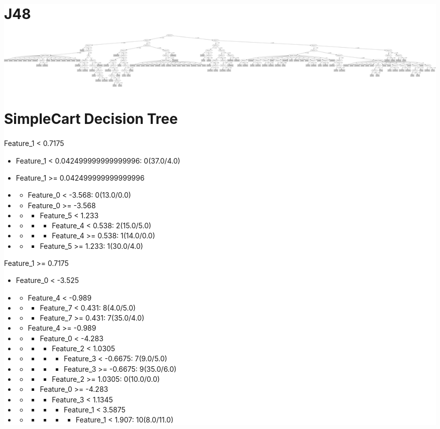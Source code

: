 # J48

![](last_J48_graph.png)

# SimpleCart Decision Tree

Feature_1 < 0.7175

* Feature_1 < 0.042499999999999996: 0(37.0/4.0)

* Feature_1 >= 0.042499999999999996

*   * Feature_0 < -3.568: 0(13.0/0.0)

*   * Feature_0 >= -3.568

*   *   * Feature_5 < 1.233

*   *   *   * Feature_4 < 0.538: 2(15.0/5.0)

*   *   *   * Feature_4 >= 0.538: 1(14.0/0.0)

*   *   * Feature_5 >= 1.233: 1(30.0/4.0)

Feature_1 >= 0.7175

* Feature_0 < -3.525

*   * Feature_4 < -0.989

*   *   * Feature_7 < 0.431: 8(4.0/5.0)

*   *   * Feature_7 >= 0.431: 7(35.0/4.0)

*   * Feature_4 >= -0.989

*   *   * Feature_0 < -4.283

*   *   *   * Feature_2 < 1.0305

*   *   *   *   * Feature_3 < -0.6675: 7(9.0/5.0)

*   *   *   *   * Feature_3 >= -0.6675: 9(35.0/6.0)

*   *   *   * Feature_2 >= 1.0305: 0(10.0/0.0)

*   *   * Feature_0 >= -4.283

*   *   *   * Feature_3 < 1.1345

*   *   *   *   * Feature_1 < 3.5875

*   *   *   *   *   * Feature_1 < 1.907: 10(8.0/11.0)
